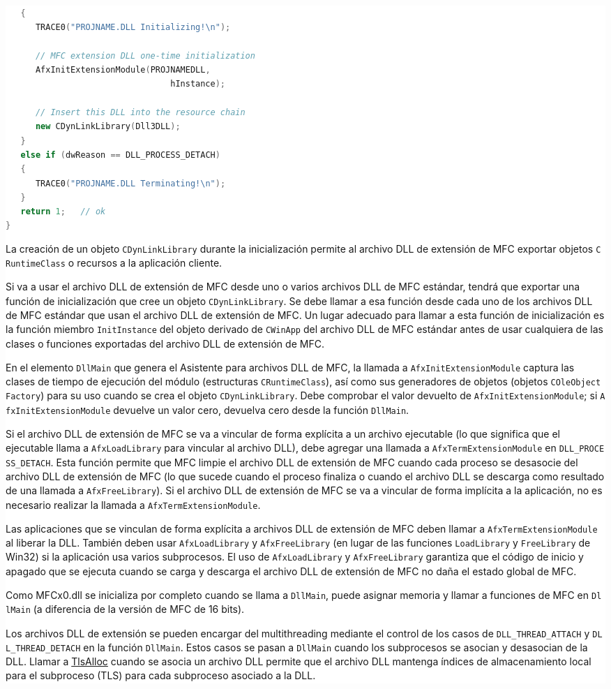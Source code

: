```cpp
   {
      TRACE0("PROJNAME.DLL Initializing!\n");

      // MFC extension DLL one-time initialization
      AfxInitExtensionModule(PROJNAMEDLL,
                                 hInstance);

      // Insert this DLL into the resource chain
      new CDynLinkLibrary(Dll3DLL);
   }
   else if (dwReason == DLL_PROCESS_DETACH)
   {
      TRACE0("PROJNAME.DLL Terminating!\n");
   }
   return 1;   // ok
}
```

La creación de un objeto `CDynLinkLibrary` durante la inicialización permite al archivo DLL de extensión de MFC exportar objetos `CRuntimeClass` o recursos a la aplicación cliente.

Si va a usar el archivo DLL de extensión de MFC desde uno o varios archivos DLL de MFC estándar, tendrá que exportar una función de inicialización que cree un objeto `CDynLinkLibrary`. Se debe llamar a esa función desde cada uno de los archivos DLL de MFC estándar que usan el archivo DLL de extensión de MFC. Un lugar adecuado para llamar a esta función de inicialización es la función miembro `InitInstance` del objeto derivado de `CWinApp` del archivo DLL de MFC estándar antes de usar cualquiera de las clases o funciones exportadas del archivo DLL de extensión de MFC.

En el elemento `DllMain` que genera el Asistente para archivos DLL de MFC, la llamada a `AfxInitExtensionModule` captura las clases de tiempo de ejecución del módulo (estructuras `CRuntimeClass`), así como sus generadores de objetos (objetos `COleObjectFactory`) para su uso cuando se crea el objeto `CDynLinkLibrary`. Debe comprobar el valor devuelto de `AfxInitExtensionModule`; si `AfxInitExtensionModule` devuelve un valor cero, devuelva cero desde la función `DllMain`.

Si el archivo DLL de extensión de MFC se va a vincular de forma explícita a un archivo ejecutable (lo que significa que el ejecutable llama a `AfxLoadLibrary` para vincular al archivo DLL), debe agregar una llamada a `AfxTermExtensionModule` en `DLL_PROCESS_DETACH`. Esta función permite que MFC limpie el archivo DLL de extensión de MFC cuando cada proceso se desasocie del archivo DLL de extensión de MFC (lo que sucede cuando el proceso finaliza o cuando el archivo DLL se descarga como resultado de una llamada a `AfxFreeLibrary`). Si el archivo DLL de extensión de MFC se va a vincular de forma implícita a la aplicación, no es necesario realizar la llamada a `AfxTermExtensionModule`.

Las aplicaciones que se vinculan de forma explícita a archivos DLL de extensión de MFC deben llamar a `AfxTermExtensionModule` al liberar la DLL. También deben usar `AfxLoadLibrary` y `AfxFreeLibrary` (en lugar de las funciones `LoadLibrary` y `FreeLibrary` de Win32) si la aplicación usa varios subprocesos. El uso de `AfxLoadLibrary` y `AfxFreeLibrary` garantiza que el código de inicio y apagado que se ejecuta cuando se carga y descarga el archivo DLL de extensión de MFC no daña el estado global de MFC.

Como MFCx0.dll se inicializa por completo cuando se llama a `DllMain`, puede asignar memoria y llamar a funciones de MFC en `DllMain` (a diferencia de la versión de MFC de 16 bits).

Los archivos DLL de extensión se pueden encargar del multithreading mediante el control de los casos de `DLL_THREAD_ATTACH` y `DLL_THREAD_DETACH` en la función `DllMain`. Estos casos se pasan a `DllMain` cuando los subprocesos se asocian y desasocian de la DLL. Llamar a [TlsAlloc](/windows/win32/api/processthreadsapi/nf-processthreadsapi-tlsalloc) cuando se asocia un archivo DLL permite que el archivo DLL mantenga índices de almacenamiento local para el subproceso (TLS) para cada subproceso asociado a la DLL.
